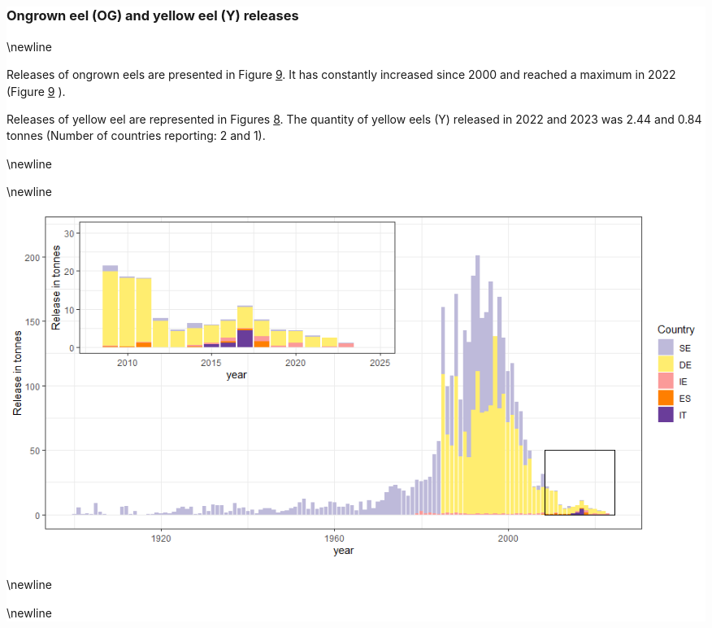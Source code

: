 




### Ongrown eel (OG) and yellow eel (Y) releases


\newline

Releases of ongrown eels are presented in Figure <a href="#fig:releaseOGf">9</a>. It has constantly increased since 2000 and reached
a maximum in 2022 (Figure <a href="#fig:releaseOGf">9</a> 
).

Releases of yellow eel are represented in Figures <a href="#fig:releasekgYf">8</a>. The quantity of yellow eels (Y) released in 2022 and 2023 was 2.44
and 0.84 tonnes (Number of countries reporting: 2 and
1). 
 



\newline




\newline

![<span id="fig:releasekgYf"></span>Figure 8: Reported releases of yellow eel (in tons) per country. Spain(ES), Italy(IT), Ireland(IE), Sweden(SE), Germany(DE). Inset shows the last 15 years in more detail. Data for recent years are provisional or incomplete and may change in future data calls.](Updated_20240927_afternoon_automatic_tables_graphs_earlier_files/figure-docx/releasekgYf-1.png)

\newline



\newline

